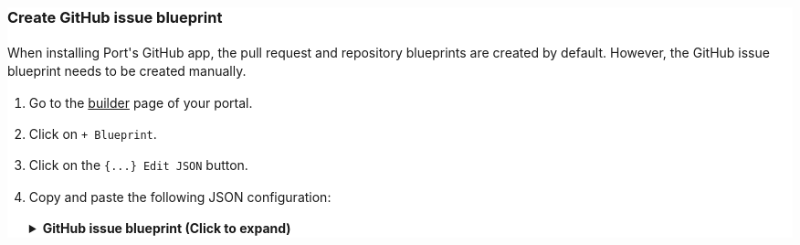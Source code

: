 ### Create GitHub issue blueprint

When installing Port's GitHub app, the pull request and repository blueprints are created by default. However, the GitHub issue blueprint needs to be created manually.

1. Go to the [builder](https://app.getport.io/settings/data-model) page of your portal.
2. Click on `+ Blueprint`.
3. Click on the `{...} Edit JSON` button.
4. Copy and paste the following JSON configuration:

    <details>
    <summary><b>GitHub issue blueprint (Click to expand)</b></summary>

    ```json showLineNumbers
    {
      "identifier": "githubIssue",
      "title": "Issue",
      "icon": "Github",
      "schema": {
        "properties": {
          "creator": {
            "title": "Creator",
            "type": "string"
          },
          "assignees": {
            "title": "Assignees",
            "type": "array"
          },
          "labels": {
            "title": "Labels",
            "type": "array"
          },
          "status": {
            "title": "Status",
            "type": "string",
            "enum": [
              "open",
              "closed"
            ],
            "enumColors": {
              "open": "green",
              "closed": "purple"
            }
          },
          "createdAt": {
            "title": "Created At",
            "type": "string",
            "format": "date-time"
          },
          "closedAt": {
            "title": "Closed At",
            "type": "string",
            "format": "date-time"
          },
          "updatedAt": {
            "title": "Updated At",
            "type": "string",
            "format": "date-time"
          },
          "description": {
            "title": "Description",
            "type": "string",
            "format": "markdown"
          },
          "issueNumber": {